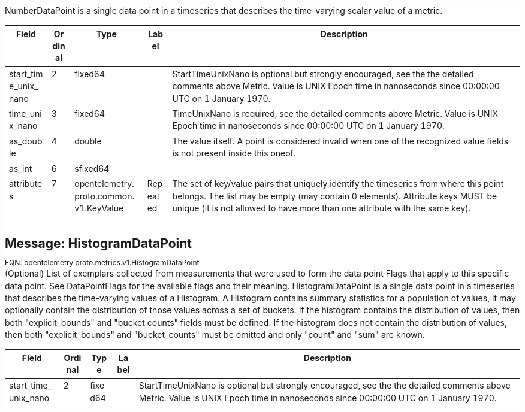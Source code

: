 <div class="comment"><span>NumberDataPoint is a single data point in a timeseries that describes the time-varying scalar value of a metric.</span><br/></div>

| Field                | Ordinal | Type                                   | Label    | Description                                                                                                                                                                                                                                           |
|----------------------|---------|----------------------------------------|----------|-------------------------------------------------------------------------------------------------------------------------------------------------------------------------------------------------------------------------------------------------------|
| start_time_unix_nano | 2       | fixed64                                |          | StartTimeUnixNano is optional but strongly encouraged, see the the detailed comments above Metric. Value is UNIX Epoch time in nanoseconds since 00:00:00 UTC on 1 January 1970.                                                                      |
| time_unix_nano       | 3       | fixed64                                |          | TimeUnixNano is required, see the detailed comments above Metric. Value is UNIX Epoch time in nanoseconds since 00:00:00 UTC on 1 January 1970.                                                                                                       |
| as_double            | 4       | double                                 |          | The value itself. A point is considered invalid when one of the recognized value fields is not present inside this oneof.                                                                                                                             |
| as_int               | 6       | sfixed64                               |          |                                                                                                                                                                                                                                                       |
| attributes           | 7       | opentelemetry.proto.common.v1.KeyValue | Repeated | The set of key/value pairs that uniquely identify the timeseries from where this point belongs. The list may be empty (may contain 0 elements). Attribute keys MUST be unique (it is not allowed to have more than one attribute with the same key).  |




## Message: HistogramDataPoint
<div style="font-size: 12px; margin-top: -10px;" class="fqn">FQN: opentelemetry.proto.metrics.v1.HistogramDataPoint</div>

<div class="comment"><span>(Optional) List of exemplars collected from measurements that were used to form the data point Flags that apply to this specific data point. See DataPointFlags for the available flags and their meaning. HistogramDataPoint is a single data point in a timeseries that describes the time-varying values of a Histogram. A Histogram contains summary statistics for a population of values, it may optionally contain the distribution of those values across a set of buckets. If the histogram contains the distribution of values, then both "explicit_bounds" and "bucket counts" fields must be defined. If the histogram does not contain the distribution of values, then both "explicit_bounds" and "bucket_counts" must be omitted and only "count" and "sum" are known.</span><br/></div>

| Field                | Ordinal | Type                                   | Label    | Description                                                                                                                                                                                                                                                                                                                                                                                                                                                                                                                                                                                                                                                                                               |
|----------------------|---------|----------------------------------------|----------|-----------------------------------------------------------------------------------------------------------------------------------------------------------------------------------------------------------------------------------------------------------------------------------------------------------------------------------------------------------------------------------------------------------------------------------------------------------------------------------------------------------------------------------------------------------------------------------------------------------------------------------------------------------------------------------------------------------|
| start_time_unix_nano | 2       | fixed64                                |          | StartTimeUnixNano is optional but strongly encouraged, see the the detailed comments above Metric. Value is UNIX Epoch time in nanoseconds since 00:00:00 UTC on 1 January 1970.                                                                                                                                                                                                                                                                                                                                                                                                                                                                                                                          |